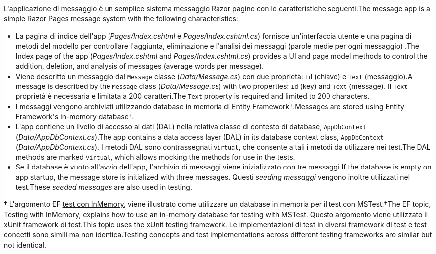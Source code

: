 <span data-ttu-id="7e5b8-133">L'applicazione di messaggio è un semplice sistema messaggio Razor pagine con le caratteristiche seguenti:</span><span class="sxs-lookup"><span data-stu-id="7e5b8-133">The message app is a simple Razor Pages message system with the following characteristics:</span></span>

* <span data-ttu-id="7e5b8-134">La pagina di indice dell'app (*Pages/Index.cshtml* e *Pages/Index.cshtml.cs*) fornisce un'interfaccia utente e una pagina di metodi del modello per controllare l'aggiunta, eliminazione e l'analisi dei messaggi (parole medie per ogni messaggio) .</span><span class="sxs-lookup"><span data-stu-id="7e5b8-134">The Index page of the app (*Pages/Index.cshtml* and *Pages/Index.cshtml.cs*) provides a UI and page model methods to control the addition, deletion, and analysis of messages (average words per message).</span></span>
* <span data-ttu-id="7e5b8-135">Viene descritto un messaggio dal `Message` classe (*Data/Message.cs*) con due proprietà: `Id` (chiave) e `Text` (messaggio).</span><span class="sxs-lookup"><span data-stu-id="7e5b8-135">A message is described by the `Message` class (*Data/Message.cs*) with two properties: `Id` (key) and `Text` (message).</span></span> <span data-ttu-id="7e5b8-136">Il `Text` proprietà è necessaria e limitata a 200 caratteri.</span><span class="sxs-lookup"><span data-stu-id="7e5b8-136">The `Text` property is required and limited to 200 characters.</span></span>
* <span data-ttu-id="7e5b8-137">I messaggi vengono archiviati utilizzando [database in memoria di Entity Framework](/ef/core/providers/in-memory/)&#8224;.</span><span class="sxs-lookup"><span data-stu-id="7e5b8-137">Messages are stored using [Entity Framework's in-memory database](/ef/core/providers/in-memory/)&#8224;.</span></span>
* <span data-ttu-id="7e5b8-138">L'app contiene un livello di accesso ai dati (DAL) nella relativa classe di contesto di database, `AppDbContext` (*Data/AppDbContext.cs*).</span><span class="sxs-lookup"><span data-stu-id="7e5b8-138">The app contains a data access layer (DAL) in its database context class, `AppDbContext` (*Data/AppDbContext.cs*).</span></span> <span data-ttu-id="7e5b8-139">I metodi DAL sono contrassegnati `virtual`, che consente a tali i metodi da utilizzare nei test.</span><span class="sxs-lookup"><span data-stu-id="7e5b8-139">The DAL methods are marked `virtual`, which allows mocking the methods for use in the tests.</span></span>
* <span data-ttu-id="7e5b8-140">Se il database è vuoto all'avvio dell'app, l'archivio di messaggi viene inizializzato con tre messaggi.</span><span class="sxs-lookup"><span data-stu-id="7e5b8-140">If the database is empty on app startup, the message store is initialized with three messages.</span></span> <span data-ttu-id="7e5b8-141">Questi *seeding messaggi* vengono inoltre utilizzati nel test.</span><span class="sxs-lookup"><span data-stu-id="7e5b8-141">These *seeded messages* are also used in testing.</span></span>

<span data-ttu-id="7e5b8-142">&#8224; L'argomento EF [test con InMemory](/ef/core/miscellaneous/testing/in-memory), viene illustrato come utilizzare un database in memoria per il test con MSTest.</span><span class="sxs-lookup"><span data-stu-id="7e5b8-142">&#8224;The EF topic, [Testing with InMemory](/ef/core/miscellaneous/testing/in-memory), explains how to use an in-memory database for testing with MSTest.</span></span> <span data-ttu-id="7e5b8-143">Questo argomento viene utilizzato il [xUnit](https://xunit.github.io/) framework di test.</span><span class="sxs-lookup"><span data-stu-id="7e5b8-143">This topic uses the [xUnit](https://xunit.github.io/) testing framework.</span></span> <span data-ttu-id="7e5b8-144">Le implementazioni di test in diversi framework di test e test concetti sono simili ma non identica.</span><span class="sxs-lookup"><span data-stu-id="7e5b8-144">Testing concepts and test implementations across different testing frameworks are similar but not identical.</span></span>
